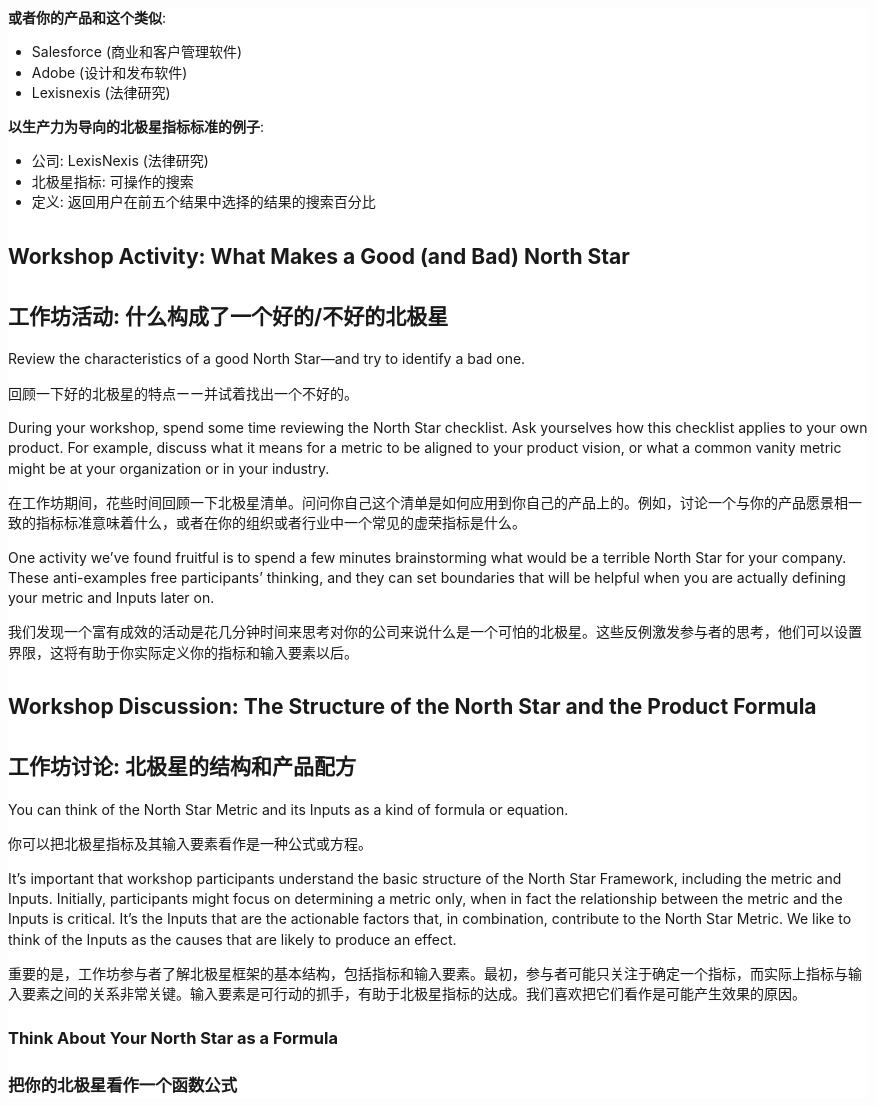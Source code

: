 **或者你的产品和这个类似**:

- Salesforce (商业和客户管理软件)
- Adobe (设计和发布软件)
- Lexisnexis (法律研究)

**以生产力为导向的北极星指标标准的例子**:

- 公司: LexisNexis (法律研究)
- 北极星指标: 可操作的搜索
- 定义: 返回用户在前五个结果中选择的结果的搜索百分比

## Workshop Activity: What Makes a Good (and Bad) North Star
## 工作坊活动: 什么构成了一个好的/不好的北极星

Review the characteristics of a good North Star—and try to identify a bad one.

回顾一下好的北极星的特点ーー并试着找出一个不好的。

During your workshop, spend some time reviewing the North Star checklist. Ask yourselves how this checklist applies to your own product. For example, discuss what it means for a metric to be aligned to your product vision, or what a common vanity metric might be at your organization or in your industry.

在工作坊期间，花些时间回顾一下北极星清单。问问你自己这个清单是如何应用到你自己的产品上的。例如，讨论一个与你的产品愿景相一致的指标标准意味着什么，或者在你的组织或者行业中一个常见的虚荣指标是什么。

One activity we’ve found fruitful is to spend a few minutes brainstorming what would be a terrible North Star for your company. These anti-examples free participants’ thinking, and they can set boundaries that will be helpful when you are actually defining your metric and Inputs later on.

我们发现一个富有成效的活动是花几分钟时间来思考对你的公司来说什么是一个可怕的北极星。这些反例激发参与者的思考，他们可以设置界限，这将有助于你实际定义你的指标和输入要素以后。

## Workshop Discussion: The Structure of the North Star and the Product Formula
## 工作坊讨论: 北极星的结构和产品配方

You can think of the North Star Metric and its Inputs as a kind of formula or equation.

你可以把北极星指标及其输入要素看作是一种公式或方程。

It’s important that workshop participants understand the basic structure of the North Star Framework, including the metric and Inputs. Initially, participants might focus on determining a metric only, when in fact the relationship between the metric and the Inputs is critical. It’s the Inputs that are the actionable factors that, in combination, contribute to the North Star Metric. We like to think of the Inputs as the causes that are likely to produce an effect.

重要的是，工作坊参与者了解北极星框架的基本结构，包括指标和输入要素。最初，参与者可能只关注于确定一个指标，而实际上指标与输入要素之间的关系非常关键。输入要素是可行动的抓手，有助于北极星指标的达成。我们喜欢把它们看作是可能产生效果的原因。

### Think About Your North Star as a Formula
### 把你的北极星看作一个函数公式
